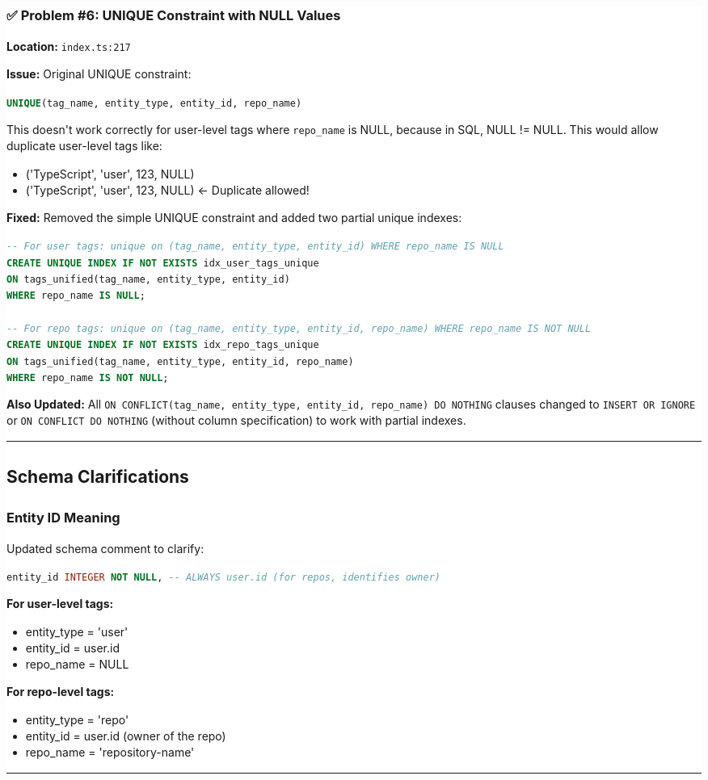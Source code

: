 
### ✅ Problem #6: UNIQUE Constraint with NULL Values
**Location:** `index.ts:217`

**Issue:**
Original UNIQUE constraint:
```sql
UNIQUE(tag_name, entity_type, entity_id, repo_name)
```

This doesn't work correctly for user-level tags where `repo_name` is NULL, because in SQL, NULL != NULL. This would allow duplicate user-level tags like:
- ('TypeScript', 'user', 123, NULL)
- ('TypeScript', 'user', 123, NULL)  ← Duplicate allowed!

**Fixed:**
Removed the simple UNIQUE constraint and added two partial unique indexes:

```sql
-- For user tags: unique on (tag_name, entity_type, entity_id) WHERE repo_name IS NULL
CREATE UNIQUE INDEX IF NOT EXISTS idx_user_tags_unique
ON tags_unified(tag_name, entity_type, entity_id)
WHERE repo_name IS NULL;

-- For repo tags: unique on (tag_name, entity_type, entity_id, repo_name) WHERE repo_name IS NOT NULL
CREATE UNIQUE INDEX IF NOT EXISTS idx_repo_tags_unique
ON tags_unified(tag_name, entity_type, entity_id, repo_name)
WHERE repo_name IS NOT NULL;
```

**Also Updated:** All `ON CONFLICT(tag_name, entity_type, entity_id, repo_name) DO NOTHING` clauses changed to `INSERT OR IGNORE` or `ON CONFLICT DO NOTHING` (without column specification) to work with partial indexes.

---

## Schema Clarifications

### Entity ID Meaning
Updated schema comment to clarify:
```sql
entity_id INTEGER NOT NULL, -- ALWAYS user.id (for repos, identifies owner)
```

**For user-level tags:**
- entity_type = 'user'
- entity_id = user.id
- repo_name = NULL

**For repo-level tags:**
- entity_type = 'repo'
- entity_id = user.id (owner of the repo)
- repo_name = 'repository-name'

---